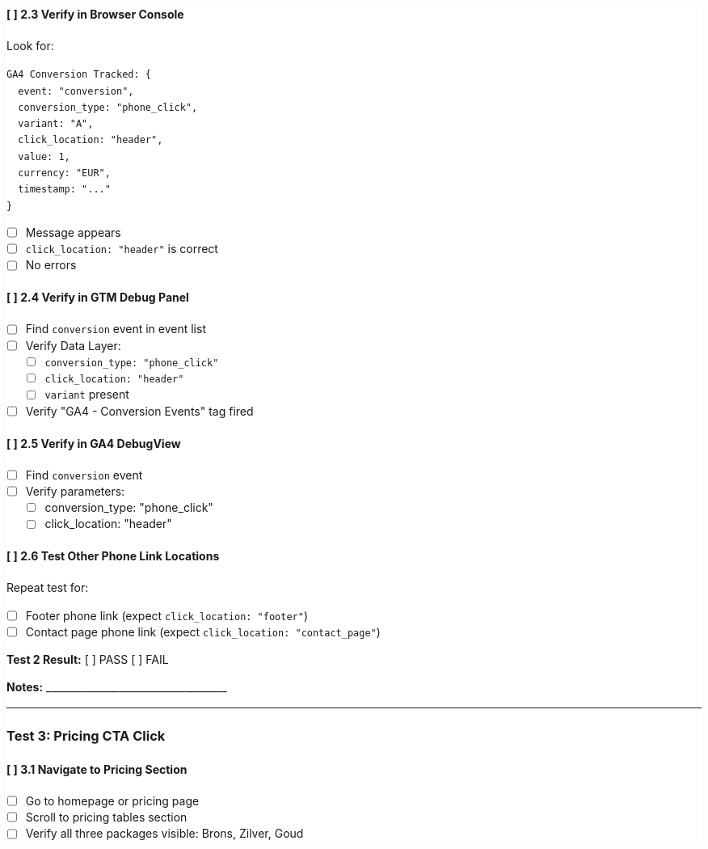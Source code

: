 #### [ ] 2.3 Verify in Browser Console

Look for:
```
GA4 Conversion Tracked: {
  event: "conversion",
  conversion_type: "phone_click",
  variant: "A",
  click_location: "header",
  value: 1,
  currency: "EUR",
  timestamp: "..."
}
```

- [ ] Message appears
- [ ] `click_location: "header"` is correct
- [ ] No errors

#### [ ] 2.4 Verify in GTM Debug Panel

- [ ] Find `conversion` event in event list
- [ ] Verify Data Layer:
  - [ ] `conversion_type: "phone_click"`
  - [ ] `click_location: "header"`
  - [ ] `variant` present
- [ ] Verify "GA4 - Conversion Events" tag fired

#### [ ] 2.5 Verify in GA4 DebugView

- [ ] Find `conversion` event
- [ ] Verify parameters:
  - [ ] conversion_type: "phone_click"
  - [ ] click_location: "header"

#### [ ] 2.6 Test Other Phone Link Locations

Repeat test for:
- [ ] Footer phone link (expect `click_location: "footer"`)
- [ ] Contact page phone link (expect `click_location: "contact_page"`)

**Test 2 Result:** [ ] PASS [ ] FAIL

**Notes:** ___________________________________

---

### Test 3: Pricing CTA Click

#### [ ] 3.1 Navigate to Pricing Section

- [ ] Go to homepage or pricing page
- [ ] Scroll to pricing tables section
- [ ] Verify all three packages visible: Brons, Zilver, Goud
